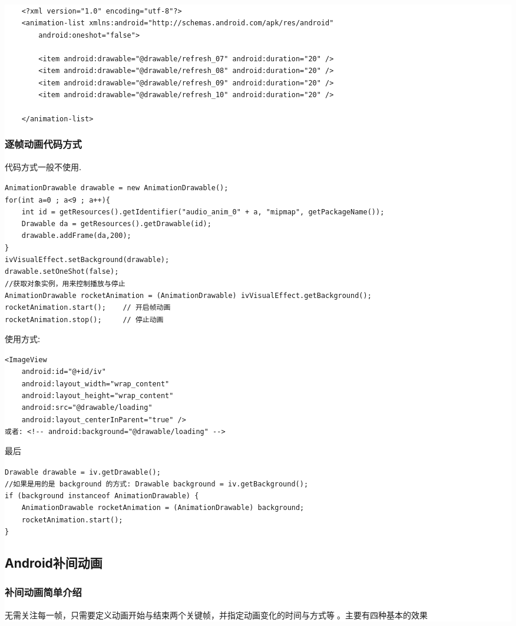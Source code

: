 
        <?xml version="1.0" encoding="utf-8"?>
        <animation-list xmlns:android="http://schemas.android.com/apk/res/android"
            android:oneshot="false">
    
            <item android:drawable="@drawable/refresh_07" android:duration="20" />
            <item android:drawable="@drawable/refresh_08" android:duration="20" />
            <item android:drawable="@drawable/refresh_09" android:duration="20" />
            <item android:drawable="@drawable/refresh_10" android:duration="20" />
        
        </animation-list>


### 逐帧动画代码方式 ###

代码方式一般不使用.

    AnimationDrawable drawable = new AnimationDrawable();
    for(int a=0 ; a<9 ; a++){
        int id = getResources().getIdentifier("audio_anim_0" + a, "mipmap", getPackageName());
        Drawable da = getResources().getDrawable(id);
        drawable.addFrame(da,200);
    }
    ivVisualEffect.setBackground(drawable);
    drawable.setOneShot(false);
    //获取对象实例，用来控制播放与停止
    AnimationDrawable rocketAnimation = (AnimationDrawable) ivVisualEffect.getBackground();
    rocketAnimation.start();    // 开启帧动画
    rocketAnimation.stop();     // 停止动画

使用方式:

    <ImageView
        android:id="@+id/iv"
        android:layout_width="wrap_content"
        android:layout_height="wrap_content"
        android:src="@drawable/loading"
        android:layout_centerInParent="true" />
    或者: <!-- android:background="@drawable/loading" -->

最后

    Drawable drawable = iv.getDrawable();
    //如果是用的是 background 的方式: Drawable background = iv.getBackground();
    if (background instanceof AnimationDrawable) {
        AnimationDrawable rocketAnimation = (AnimationDrawable) background;
        rocketAnimation.start();
    }

## Android补间动画 ##

### 补间动画简单介绍 ###

无需关注每一帧，只需要定义动画开始与结束两个关键帧，并指定动画变化的时间与方式等 。主要有四种基本的效果 
